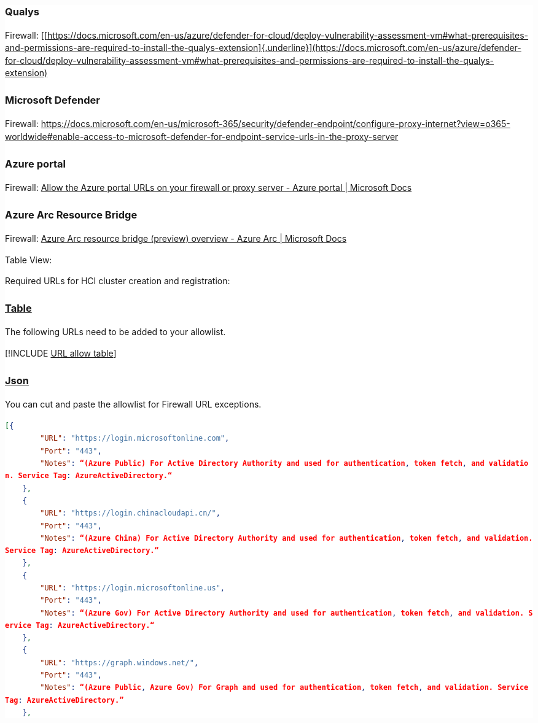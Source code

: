 ### Qualys

Firewall:
[[https://docs.microsoft.com/en-us/azure/defender-for-cloud/deploy-vulnerability-assessment-vm#what-prerequisites-and-permissions-are-required-to-install-the-qualys-extension]{.underline}](https://docs.microsoft.com/en-us/azure/defender-for-cloud/deploy-vulnerability-assessment-vm#what-prerequisites-and-permissions-are-required-to-install-the-qualys-extension)

### Microsoft Defender

Firewall:
<https://docs.microsoft.com/en-us/microsoft-365/security/defender-endpoint/configure-proxy-internet?view=o365-worldwide#enable-access-to-microsoft-defender-for-endpoint-service-urls-in-the-proxy-server>

### Azure portal

Firewall: [Allow the Azure portal URLs on your firewall or proxy server - Azure portal \| Microsoft Docs](https://docs.microsoft.com/en-us/azure/azure-portal/azure-portal-safelist-urls?tabs=public-cloud)

### Azure Arc Resource Bridge

Firewall: [Azure Arc resource bridge (preview) overview - Azure Arc \|
Microsoft
Docs](https://docs.microsoft.com/en-us/azure/azure-arc/resource-bridge/overview)

Table View:

Required URLs for HCI cluster creation and registration:

### [Table](#tab/allow-table)

The following URLs need to be added to your allowlist.

[!INCLUDE [URL allow table](includes/data-allow-table.md)]

### [Json](#tab/allow-json)

You can cut and paste the allowlist for Firewall URL exceptions.

```json
[{ 
        "URL": "https://login.microsoftonline.com", 
        "Port": "443", 
        "Notes": “(Azure Public) For Active Directory Authority and used for authentication, token fetch, and validation. Service Tag: AzureActiveDirectory.“ 
    }, 
    { 
        "URL": "https://login.chinacloudapi.cn/", 
        "Port": "443", 
        "Notes": “(Azure China) For Active Directory Authority and used for authentication, token fetch, and validation. Service Tag: AzureActiveDirectory.“ 
    }, 
    { 
        "URL": "https://login.microsoftonline.us", 
        "Port": "443", 
        "Notes": “(Azure Gov) For Active Directory Authority and used for authentication, token fetch, and validation. Service Tag: AzureActiveDirectory.“ 
    }, 
    { 
        "URL": "https://graph.windows.net/", 
        "Port": "443", 
        "Notes": “(Azure Public, Azure Gov) For Graph and used for authentication, token fetch, and validation. Service Tag: AzureActiveDirectory.” 
    }, 
```